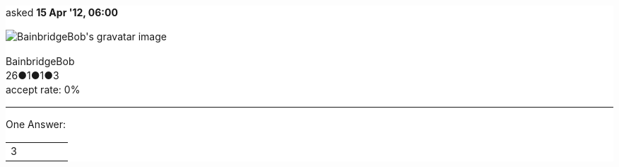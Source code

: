 <div id="question-controls" class="post-controls">
&#10;</div>
<div class="post-update-info-container">
<div class="post-update-info post-update-info-user">
<p>asked <strong>15 Apr '12, 06:00</strong></p>
<img src="https://secure.gravatar.com/avatar/7ef75dbb6fabb67987158f3d5607c636?s=32&amp;d=identicon&amp;r=g" class="gravatar" width="32" height="32" alt="BainbridgeBob&#39;s gravatar image" />
<p><span>BainbridgeBob</span><br />
<span class="score" title="26 reputation points">26</span><span title="1 badges"><span class="badge1">●</span><span class="badgecount">1</span></span><span title="1 badges"><span class="silver">●</span><span class="badgecount">1</span></span><span title="3 badges"><span class="bronze">●</span><span class="badgecount">3</span></span><br />
<span class="accept_rate" title="Rate of the user&#39;s accepted answers">accept rate:</span> <span title="BainbridgeBob has no accepted answers">0%</span> </br></p>
</div>
</div>
<div id="comments-container-12026" class="comments-container">
&#10;</div>
<div id="comment-tools-12026" class="comment-tools">
&#10;</div>
<div class="clear">
&#10;</div>
<div id="comment-12026-form-container" class="comment-form-container">
&#10;</div>
<div class="clear">
&#10;</div>
</div></td>
</tr>
</tbody>
</table>

------------------------------------------------------------------------

<div class="tabBar">

<span id="sort-top"></span>

<div class="headQuestions">

One Answer:

</div>

</div>

<span id="12027"></span>

<div id="answer-container-12027" class="answer">

<table style="width:100%;">
<colgroup>
<col style="width: 50%" />
<col style="width: 50%" />
</colgroup>
<tbody>
<tr>
<td style="width: 30px; vertical-align: top"><div class="vote-buttons">
<span id="post-12027-upvote" class="ajax-command post-vote up" rel="nofollow" title="I like this post (click again to cancel)"> </span>
<div id="post-12027-score" class="post-score" title="current number of votes">
3
</div>
<span id="post-12027-downvote" class="ajax-command post-vote down" rel="nofollow" title="I dont like this post (click again to cancel)"> </span>
</div></td>
<td><div class="item-right">
<div class="answer-body">
